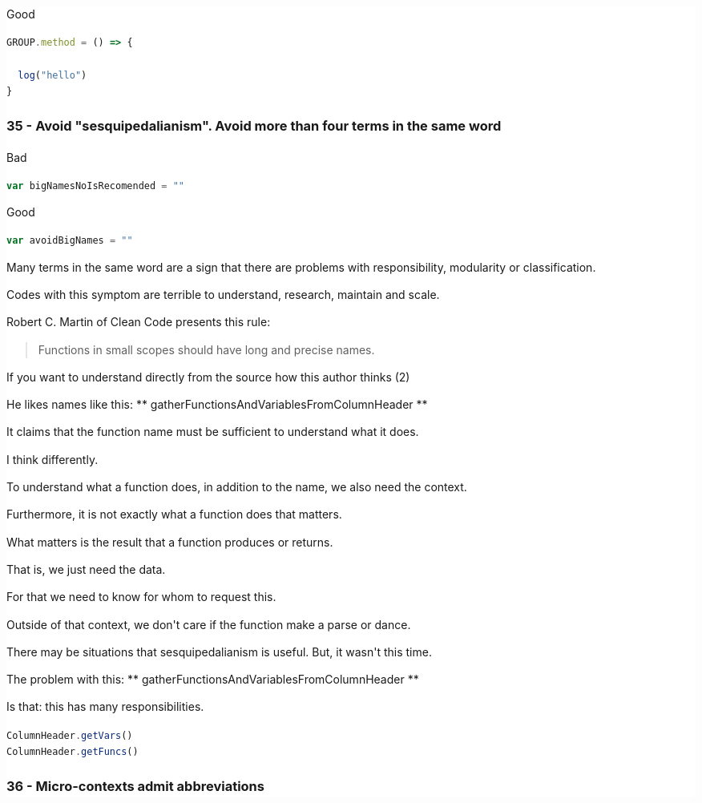 Good
```js
GROUP.method = () => {

  log("hello")
}
```

### 35 - Avoid "sesquipedalianism". Avoid more than four terms in the same word

Bad
```js
var bigNamesNoIsRecomended = ""
```

Good
```js
var avoidBigNames = ""
```

Many terms in the same word are a sign that there are problems with responsibility, modularity or classification.

Codes with this symptom are terrible to understand, research, maintain and scale.

Robert C. Martin of Clean Code presents this rule:
> Functions in small scopes should have long and precise names.

If you want to understand directly from the source how this author thinks (2)

He likes names like this: ** gatherFunctionsAndVariablesFromColumnHeader **

It claims that the function name must be sufficient to understand what it does.

I think differently.

To understand what a function does, in addition to the name, we also need the context.

Furthermore, it is not exactly what a function does that matters.

What matters is the result that a function produces or returns.

That is, we just need the data.

For that we need to know for whom to request this.

Outside of that context, we don't care if the function make a parse or dance.

There may be situations that sesquipedalianism is useful. But, it wasn't this time.

The problem with this: ** gatherFunctionsAndVariablesFromColumnHeader **

Is that: this has many responsibilities.
```js
ColumnHeader.getVars()
ColumnHeader.getFuncs()
```

### 36 - Micro-contexts admit abbreviations
